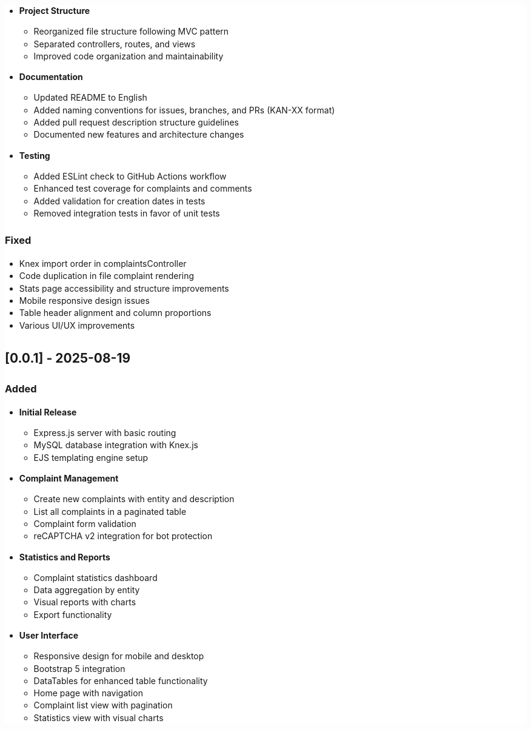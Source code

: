 - **Project Structure**
  - Reorganized file structure following MVC pattern
  - Separated controllers, routes, and views
  - Improved code organization and maintainability

- **Documentation**
  - Updated README to English
  - Added naming conventions for issues, branches, and PRs (KAN-XX format)
  - Added pull request description structure guidelines
  - Documented new features and architecture changes

- **Testing**
  - Added ESLint check to GitHub Actions workflow
  - Enhanced test coverage for complaints and comments
  - Added validation for creation dates in tests
  - Removed integration tests in favor of unit tests

### Fixed
- Knex import order in complaintsController
- Code duplication in file complaint rendering
- Stats page accessibility and structure improvements
- Mobile responsive design issues
- Table header alignment and column proportions
- Various UI/UX improvements

## [0.0.1] - 2025-08-19

### Added
- **Initial Release**
  - Express.js server with basic routing
  - MySQL database integration with Knex.js
  - EJS templating engine setup

- **Complaint Management**
  - Create new complaints with entity and description
  - List all complaints in a paginated table
  - Complaint form validation
  - reCAPTCHA v2 integration for bot protection

- **Statistics and Reports**
  - Complaint statistics dashboard
  - Data aggregation by entity
  - Visual reports with charts
  - Export functionality

- **User Interface**
  - Responsive design for mobile and desktop
  - Bootstrap 5 integration
  - DataTables for enhanced table functionality
  - Home page with navigation
  - Complaint list view with pagination
  - Statistics view with visual charts
